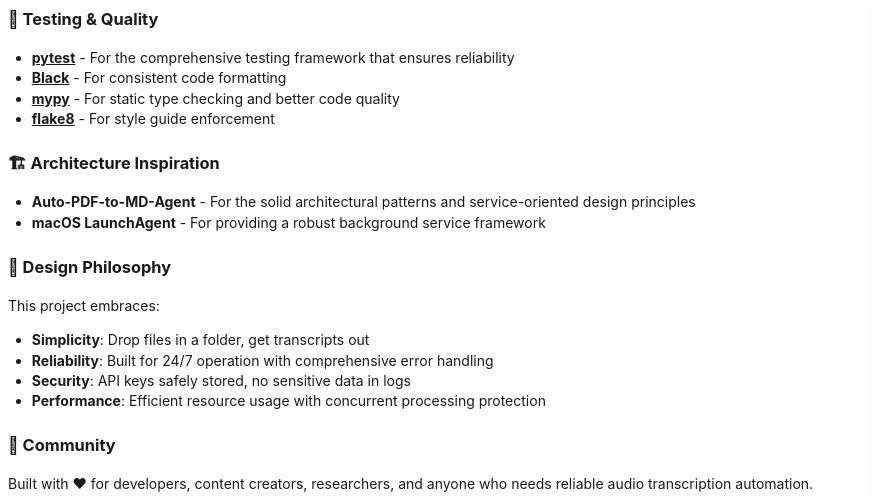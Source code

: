 ### 🎯 Testing & Quality
- **[pytest](https://pytest.org/)** - For the comprehensive testing framework that ensures reliability
- **[Black](https://github.com/psf/black)** - For consistent code formatting
- **[mypy](https://mypy.readthedocs.io/)** - For static type checking and better code quality
- **[flake8](https://flake8.pycqa.org/)** - For style guide enforcement

### 🏗️ Architecture Inspiration
- **Auto-PDF-to-MD-Agent** - For the solid architectural patterns and service-oriented design principles
- **macOS LaunchAgent** - For providing a robust background service framework

### 🎨 Design Philosophy
This project embraces:
- **Simplicity**: Drop files in a folder, get transcripts out
- **Reliability**: Built for 24/7 operation with comprehensive error handling
- **Security**: API keys safely stored, no sensitive data in logs
- **Performance**: Efficient resource usage with concurrent processing protection

### 💝 Community
Built with ❤️ for developers, content creators, researchers, and anyone who needs reliable audio transcription automation.